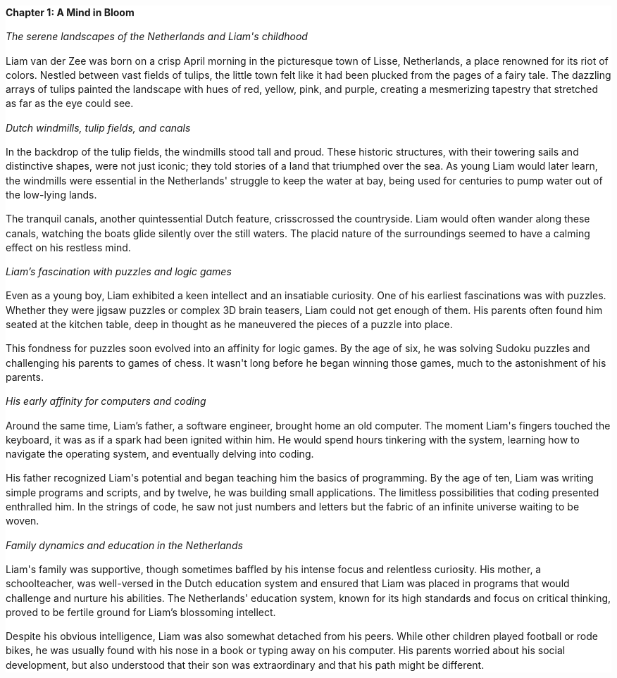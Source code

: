 **Chapter 1: A Mind in Bloom**

*The serene landscapes of the Netherlands and Liam's childhood*

Liam van der Zee was born on a crisp April morning in the picturesque town of Lisse, Netherlands, a place renowned for its riot of colors. Nestled between vast fields of tulips, the little town felt like it had been plucked from the pages of a fairy tale. The dazzling arrays of tulips painted the landscape with hues of red, yellow, pink, and purple, creating a mesmerizing tapestry that stretched as far as the eye could see.

*Dutch windmills, tulip fields, and canals*

In the backdrop of the tulip fields, the windmills stood tall and proud. These historic structures, with their towering sails and distinctive shapes, were not just iconic; they told stories of a land that triumphed over the sea. As young Liam would later learn, the windmills were essential in the Netherlands' struggle to keep the water at bay, being used for centuries to pump water out of the low-lying lands.

The tranquil canals, another quintessential Dutch feature, crisscrossed the countryside. Liam would often wander along these canals, watching the boats glide silently over the still waters. The placid nature of the surroundings seemed to have a calming effect on his restless mind.

*Liam’s fascination with puzzles and logic games*

Even as a young boy, Liam exhibited a keen intellect and an insatiable curiosity. One of his earliest fascinations was with puzzles. Whether they were jigsaw puzzles or complex 3D brain teasers, Liam could not get enough of them. His parents often found him seated at the kitchen table, deep in thought as he maneuvered the pieces of a puzzle into place.

This fondness for puzzles soon evolved into an affinity for logic games. By the age of six, he was solving Sudoku puzzles and challenging his parents to games of chess. It wasn't long before he began winning those games, much to the astonishment of his parents.

*His early affinity for computers and coding*

Around the same time, Liam’s father, a software engineer, brought home an old computer. The moment Liam's fingers touched the keyboard, it was as if a spark had been ignited within him. He would spend hours tinkering with the system, learning how to navigate the operating system, and eventually delving into coding.

His father recognized Liam's potential and began teaching him the basics of programming. By the age of ten, Liam was writing simple programs and scripts, and by twelve, he was building small applications. The limitless possibilities that coding presented enthralled him. In the strings of code, he saw not just numbers and letters but the fabric of an infinite universe waiting to be woven.

*Family dynamics and education in the Netherlands*

Liam's family was supportive, though sometimes baffled by his intense focus and relentless curiosity. His mother, a schoolteacher, was well-versed in the Dutch education system and ensured that Liam was placed in programs that would challenge and nurture his abilities. The Netherlands' education system, known for its high standards and focus on critical thinking, proved to be fertile ground for Liam’s blossoming intellect.

Despite his obvious intelligence, Liam was also somewhat detached from his peers. While other children played football or rode bikes, he was usually found with his nose in a book or typing away on his computer. His parents worried about his social development, but also understood that their son was extraordinary and that his path might be different.
